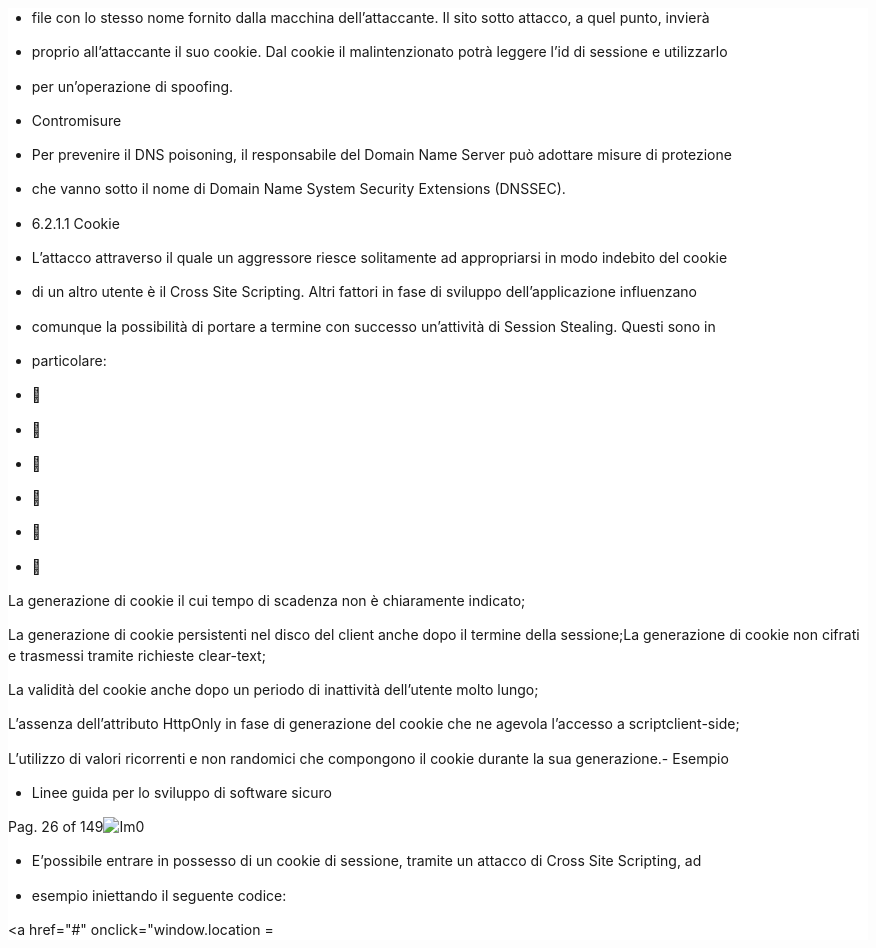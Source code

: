 - file con lo stesso nome fornito dalla macchina dell’attaccante. Il sito sotto attacco, a quel punto, invierà

- proprio all’attaccante il suo cookie. Dal cookie il malintenzionato potrà leggere l’id di sessione e utilizzarlo

- per un’operazione di spoofing.

- Contromisure

- Per prevenire il DNS poisoning, il responsabile del Domain Name Server può adottare misure  di protezione

- che vanno sotto il nome di Domain Name System Security Extensions (DNSSEC).

- 6.2.1.1  Cookie

- L’attacco attraverso il quale un aggressore riesce solitamente ad appropriarsi in modo indebito del cookie

- di  un  altro  utente  è  il  Cross  Site  Scripting.  Altri  fattori  in  fase  di  sviluppo  dell’applicazione  influenzano

- comunque la possibilità di portare a termine con successo un’attività di Session Stealing. Questi sono in

- particolare:

- 

- 

- 

- 

- 

- 

La generazione di cookie il cui tempo di scadenza non è chiaramente indicato;

La generazione di cookie persistenti nel disco del client anche dopo il termine della sessione;La generazione di cookie non cifrati e trasmessi tramite richieste clear-text;

La validità del cookie anche dopo un periodo di inattività dell’utente molto lungo;

L’assenza dell’attributo HttpOnly in fase di generazione del cookie che ne agevola l’accesso a scriptclient-side;

L’utilizzo di valori ricorrenti e non randomici che compongono il cookie durante la sua generazione.- Esempio

- Linee guida per lo sviluppo di software sicuro

Pag. 26 of 149![Im0](images/Im0)

- E’possibile  entrare  in  possesso  di  un  cookie  di  sessione,  tramite  un  attacco  di  Cross  Site  Scripting,  ad

- esempio iniettando il seguente codice:

<a href="#" onclick="window.location =
